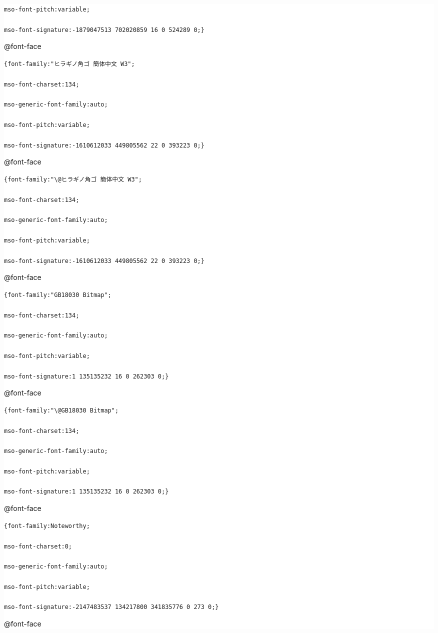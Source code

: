 	mso-font-pitch:variable;
  
	mso-font-signature:-1879047513 702020859 16 0 524289 0;}
  
@font-face
  
	{font-family:"ヒラギノ角ゴ 簡体中文 W3";
  
	mso-font-charset:134;
  
	mso-generic-font-family:auto;
  
	mso-font-pitch:variable;
  
	mso-font-signature:-1610612033 449805562 22 0 393223 0;}
  
@font-face
  
	{font-family:"\@ヒラギノ角ゴ 簡体中文 W3";
  
	mso-font-charset:134;
  
	mso-generic-font-family:auto;
  
	mso-font-pitch:variable;
  
	mso-font-signature:-1610612033 449805562 22 0 393223 0;}
  
@font-face
  
	{font-family:"GB18030 Bitmap";
  
	mso-font-charset:134;
  
	mso-generic-font-family:auto;
  
	mso-font-pitch:variable;
  
	mso-font-signature:1 135135232 16 0 262303 0;}
  
@font-face
  
	{font-family:"\@GB18030 Bitmap";
  
	mso-font-charset:134;
  
	mso-generic-font-family:auto;
  
	mso-font-pitch:variable;
  
	mso-font-signature:1 135135232 16 0 262303 0;}
  
@font-face
  
	{font-family:Noteworthy;
  
	mso-font-charset:0;
  
	mso-generic-font-family:auto;
  
	mso-font-pitch:variable;
  
	mso-font-signature:-2147483537 134217800 341835776 0 273 0;}
  
@font-face
  